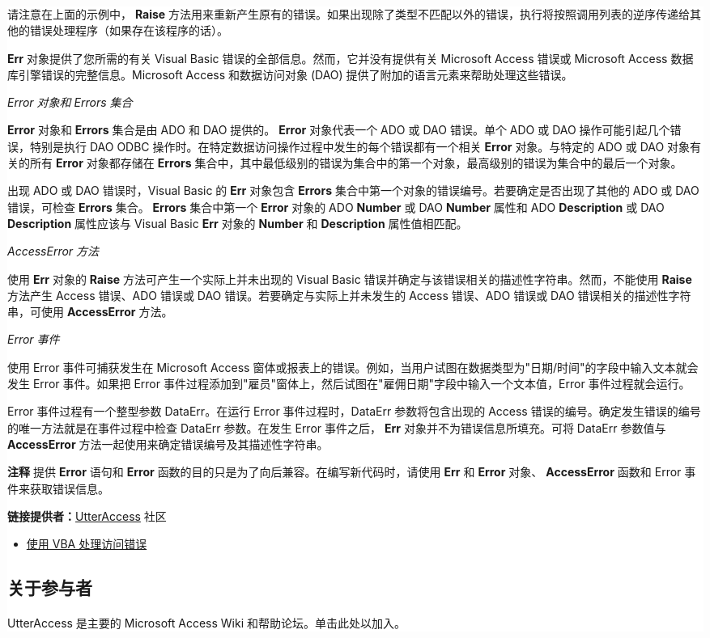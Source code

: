 ```
```

请注意在上面的示例中， **Raise** 方法用来重新产生原有的错误。如果出现除了类型不匹配以外的错误，执行将按照调用列表的逆序传递给其他的错误处理程序（如果存在该程序的话）。

 **Err** 对象提供了您所需的有关 Visual Basic 错误的全部信息。然而，它并没有提供有关 Microsoft Access 错误或 Microsoft Access 数据库引擎错误的完整信息。Microsoft Access 和数据访问对象 (DAO) 提供了附加的语言元素来帮助处理这些错误。

 _Error 对象和 Errors 集合_

 **Error** 对象和 **Errors** 集合是由 ADO 和 DAO 提供的。 **Error** 对象代表一个 ADO 或 DAO 错误。单个 ADO 或 DAO 操作可能引起几个错误，特别是执行 DAO ODBC 操作时。在特定数据访问操作过程中发生的每个错误都有一个相关 **Error** 对象。与特定的 ADO 或 DAO 对象有关的所有 **Error** 对象都存储在 **Errors** 集合中，其中最低级别的错误为集合中的第一个对象，最高级别的错误为集合中的最后一个对象。

出现 ADO 或 DAO 错误时，Visual Basic 的  **Err** 对象包含 **Errors** 集合中第一个对象的错误编号。若要确定是否出现了其他的 ADO 或 DAO 错误，可检查 **Errors** 集合。 **Errors** 集合中第一个 **Error** 对象的 ADO **Number** 或 DAO **Number** 属性和 ADO **Description** 或 DAO **Description** 属性应该与 Visual Basic **Err** 对象的 **Number** 和 **Description** 属性值相匹配。

 _AccessError 方法_

使用  **Err** 对象的 **Raise** 方法可产生一个实际上并未出现的 Visual Basic 错误并确定与该错误相关的描述性字符串。然而，不能使用 **Raise** 方法产生 Access 错误、ADO 错误或 DAO 错误。若要确定与实际上并未发生的 Access 错误、ADO 错误或 DAO 错误相关的描述性字符串，可使用 **AccessError** 方法。

 _Error 事件_

使用 Error 事件可捕获发生在 Microsoft Access 窗体或报表上的错误。例如，当用户试图在数据类型为"日期/时间"的字段中输入文本就会发生 Error 事件。如果把 Error 事件过程添加到"雇员"窗体上，然后试图在"雇佣日期"字段中输入一个文本值，Error 事件过程就会运行。

Error 事件过程有一个整型参数 DataErr。在运行 Error 事件过程时，DataErr 参数将包含出现的 Access 错误的编号。确定发生错误的编号的唯一方法就是在事件过程中检查 DataErr 参数。在发生 Error 事件之后， **Err** 对象并不为错误信息所填充。可将 DataErr 参数值与 **AccessError** 方法一起使用来确定错误编号及其描述性字符串。


 **注释**  提供  **Error** 语句和 **Error** 函数的目的只是为了向后兼容。在编写新代码时，请使用 **Err** 和 **Error** 对象、 **AccessError** 函数和 Error 事件来获取错误信息。

 **链接提供者：**[UtterAccess](http://www.utteraccess.com) 社区


- [使用 VBA 处理访问错误](http://www.utteraccess.com/wiki/index.php/Error_Handling)
    

## 关于参与者
<a name="AboutContributors"> </a>

UtterAccess 是主要的 Microsoft Access Wiki 和帮助论坛。单击此处以加入。

